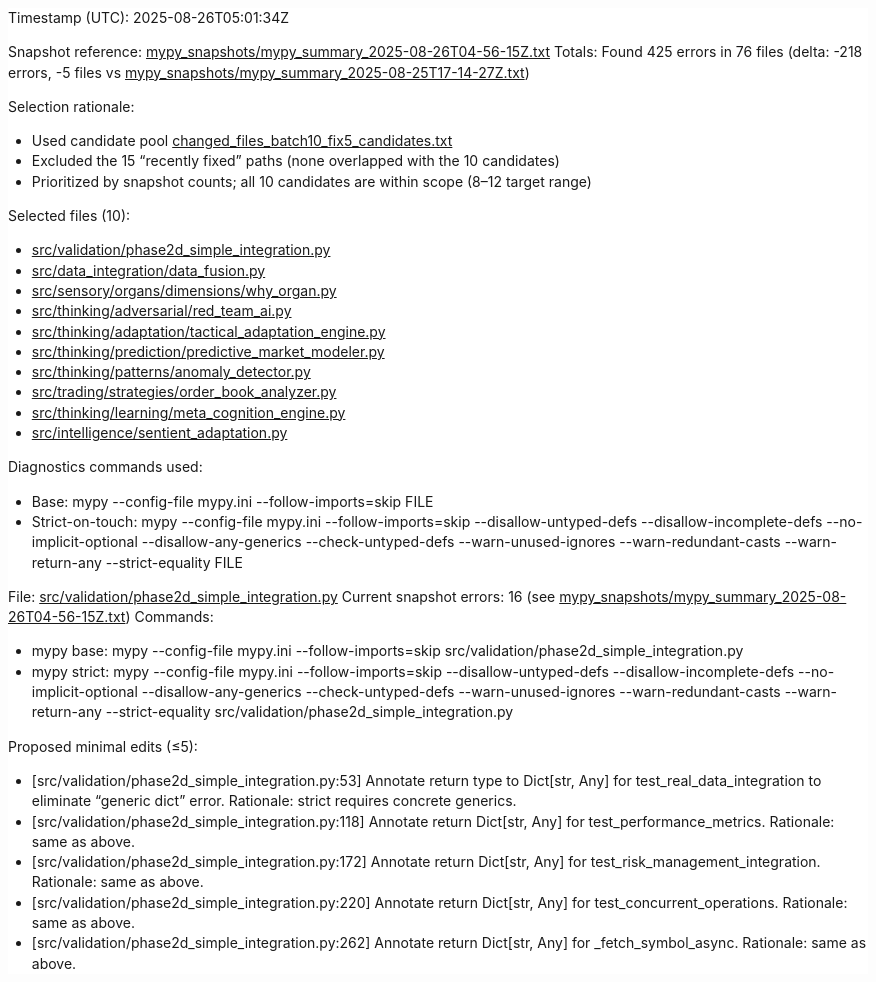 Timestamp (UTC): 2025-08-26T05:01:34Z

Snapshot reference: [mypy_snapshots/mypy_summary_2025-08-26T04-56-15Z.txt](mypy_snapshots/mypy_summary_2025-08-26T04-56-15Z.txt:1)
Totals: Found 425 errors in 76 files (delta: -218 errors, -5 files vs [mypy_snapshots/mypy_summary_2025-08-25T17-14-27Z.txt](mypy_snapshots/mypy_summary_2025-08-25T17-14-27Z.txt:1))

Selection rationale:
- Used candidate pool [changed_files_batch10_fix5_candidates.txt](changed_files_batch10_fix5_candidates.txt:1)
- Excluded the 15 “recently fixed” paths (none overlapped with the 10 candidates)
- Prioritized by snapshot counts; all 10 candidates are within scope (8–12 target range)

Selected files (10):
- [src/validation/phase2d_simple_integration.py](src/validation/phase2d_simple_integration.py:1)
- [src/data_integration/data_fusion.py](src/data_integration/data_fusion.py:1)
- [src/sensory/organs/dimensions/why_organ.py](src/sensory/organs/dimensions/why_organ.py:1)
- [src/thinking/adversarial/red_team_ai.py](src/thinking/adversarial/red_team_ai.py:1)
- [src/thinking/adaptation/tactical_adaptation_engine.py](src/thinking/adaptation/tactical_adaptation_engine.py:1)
- [src/thinking/prediction/predictive_market_modeler.py](src/thinking/prediction/predictive_market_modeler.py:1)
- [src/thinking/patterns/anomaly_detector.py](src/thinking/patterns/anomaly_detector.py:1)
- [src/trading/strategies/order_book_analyzer.py](src/trading/strategies/order_book_analyzer.py:1)
- [src/thinking/learning/meta_cognition_engine.py](src/thinking/learning/meta_cognition_engine.py:1)
- [src/intelligence/sentient_adaptation.py](src/intelligence/sentient_adaptation.py:1)

Diagnostics commands used:
- Base: mypy --config-file mypy.ini --follow-imports=skip FILE
- Strict-on-touch: mypy --config-file mypy.ini --follow-imports=skip --disallow-untyped-defs --disallow-incomplete-defs --no-implicit-optional --disallow-any-generics --check-untyped-defs --warn-unused-ignores --warn-redundant-casts --warn-return-any --strict-equality FILE


File: [src/validation/phase2d_simple_integration.py](src/validation/phase2d_simple_integration.py:1)
Current snapshot errors: 16 (see [mypy_snapshots/mypy_summary_2025-08-26T04-56-15Z.txt](mypy_snapshots/mypy_summary_2025-08-26T04-56-15Z.txt:8))
Commands:
- mypy base: mypy --config-file mypy.ini --follow-imports=skip src/validation/phase2d_simple_integration.py
- mypy strict: mypy --config-file mypy.ini --follow-imports=skip --disallow-untyped-defs --disallow-incomplete-defs --no-implicit-optional --disallow-any-generics --check-untyped-defs --warn-unused-ignores --warn-redundant-casts --warn-return-any --strict-equality src/validation/phase2d_simple_integration.py

Proposed minimal edits (≤5):
- [src/validation/phase2d_simple_integration.py:53] Annotate return type to Dict[str, Any] for test_real_data_integration to eliminate “generic dict” error. Rationale: strict requires concrete generics.
- [src/validation/phase2d_simple_integration.py:118] Annotate return Dict[str, Any] for test_performance_metrics. Rationale: same as above.
- [src/validation/phase2d_simple_integration.py:172] Annotate return Dict[str, Any] for test_risk_management_integration. Rationale: same as above.
- [src/validation/phase2d_simple_integration.py:220] Annotate return Dict[str, Any] for test_concurrent_operations. Rationale: same as above.
- [src/validation/phase2d_simple_integration.py:262] Annotate return Dict[str, Any] for _fetch_symbol_async. Rationale: same as above.

